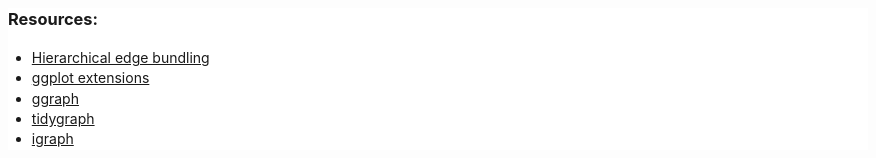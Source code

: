 ### Resources:

-   [Hierarchical edge bundling](https://r-graph-gallery.com/hierarchical-edge-bundling.html)
-   [ggplot extensions](https://exts.ggplot2.tidyverse.org/ggraph.html)
-   [ggraph](https://ggraph.data-imaginist.com/)
-   [tidygraph](https://tidygraph.data-imaginist.com/index.html)
-   [igraph](https://igraph.org/)

